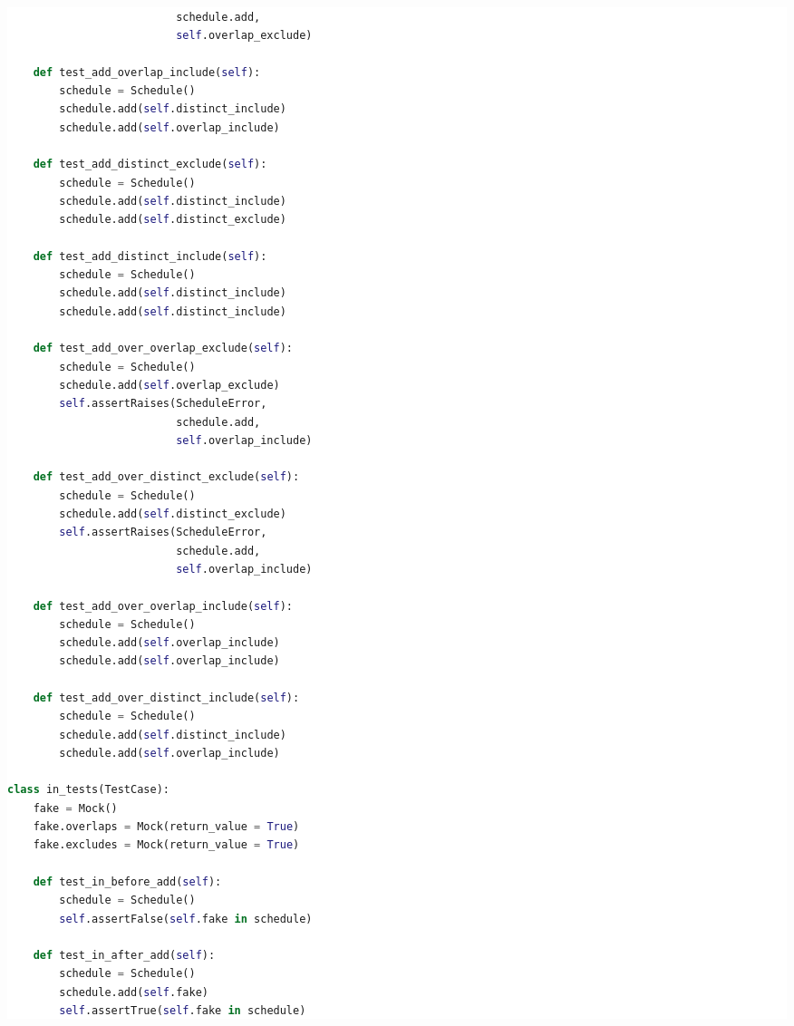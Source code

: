 ```py
                          schedule.add,
                          self.overlap_exclude)

    def test_add_overlap_include(self):
        schedule = Schedule()
        schedule.add(self.distinct_include)
        schedule.add(self.overlap_include)

    def test_add_distinct_exclude(self):
        schedule = Schedule()
        schedule.add(self.distinct_include)
        schedule.add(self.distinct_exclude)

    def test_add_distinct_include(self):
        schedule = Schedule()
        schedule.add(self.distinct_include)
        schedule.add(self.distinct_include)

    def test_add_over_overlap_exclude(self):
        schedule = Schedule()
        schedule.add(self.overlap_exclude)
        self.assertRaises(ScheduleError,
                          schedule.add,
                          self.overlap_include)

    def test_add_over_distinct_exclude(self):
        schedule = Schedule()
        schedule.add(self.distinct_exclude)
        self.assertRaises(ScheduleError,
                          schedule.add,
                          self.overlap_include)

    def test_add_over_overlap_include(self):
        schedule = Schedule()
        schedule.add(self.overlap_include)
        schedule.add(self.overlap_include)

    def test_add_over_distinct_include(self):
        schedule = Schedule()
        schedule.add(self.distinct_include)
        schedule.add(self.overlap_include)

class in_tests(TestCase):
    fake = Mock()
    fake.overlaps = Mock(return_value = True)
    fake.excludes = Mock(return_value = True)

    def test_in_before_add(self):
        schedule = Schedule()
        self.assertFalse(self.fake in schedule)

    def test_in_after_add(self):
        schedule = Schedule()
        schedule.add(self.fake)
        self.assertTrue(self.fake in schedule)
```
